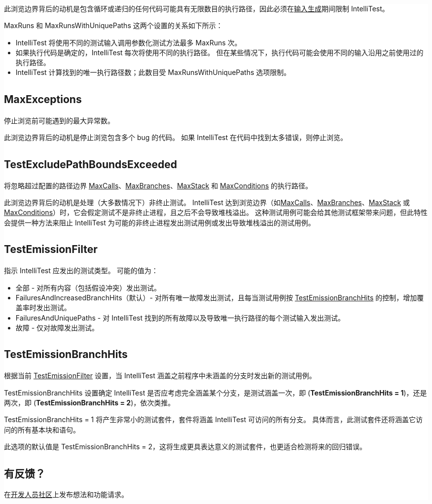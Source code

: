 此浏览边界背后的动机是包含循环或递归的任何代码可能具有无限数目的执行路径，因此必须在[输入生成](input-generation.md)期间限制 IntelliTest。

MaxRuns 和 MaxRunsWithUniquePaths 这两个设置的关系如下所示：

* IntelliTest 将使用不同的测试输入调用参数化测试方法最多 MaxRuns 次。
* 如果执行代码是确定的，IntelliTest 每次将使用不同的执行路径。 但在某些情况下，执行代码可能会使用不同的输入沿用之前使用过的执行路径。
* IntelliTest 计算找到的唯一执行路径数；此数目受 MaxRunsWithUniquePaths 选项限制。

<a name="maxexceptions"></a>
## <a name="maxexceptions"></a>MaxExceptions

停止浏览前可能遇到的最大异常数。

此浏览边界背后的动机是停止浏览包含多个 bug 的代码。 如果 IntelliTest 在代码中找到太多错误，则停止浏览。

<a name="testexcludepathboundsexceeded"></a>
## <a name="testexcludepathboundsexceeded"></a>TestExcludePathBoundsExceeded

将忽略超过配置的路径边界 [MaxCalls](#maxcalls)、[MaxBranches](#maxbranches)、[MaxStack](#maxstack) 和 [MaxConditions](#maxconditions) 的执行路径。

此浏览边界背后的动机是处理（大多数情况下）非终止测试。 IntelliTest 达到浏览边界（如[MaxCalls](#maxcalls)、[MaxBranches](#maxbranches)、[MaxStack](#maxstack) 或 [MaxConditions](#maxconditions)）时，它会假定测试不是非终止进程，且之后不会导致堆栈溢出。 这种测试用例可能会给其他测试框架带来问题，但此特性会提供一种方法来阻止 IntelliTest 为可能的非终止进程发出测试用例或发出导致堆栈溢出的测试用例。

<a name="testemissionfilter"></a>
## <a name="testemissionfilter"></a>TestEmissionFilter

指示 IntelliTest 应发出的测试类型。 可能的值为：

* 全部 - 对所有内容（包括假设冲突）发出测试。
* FailuresAndIncreasedBranchHits（默认）- 对所有唯一故障发出测试，且每当测试用例按 [TestEmissionBranchHits](#testemissionbranchhits) 的控制，增加覆盖率时发出测试。
* FailuresAndUniquePaths - 对 IntelliTest 找到的所有故障以及导致唯一执行路径的每个测试输入发出测试。
* 故障 - 仅对故障发出测试。

<a name="testemissionbranchhits"></a>
## <a name="testemissionbranchhits"></a>TestEmissionBranchHits

根据当前 [TestEmissionFilter](#testemissionfilter) 设置，当 IntelliTest 涵盖之前程序中未涵盖的分支时发出新的测试用例。

TestEmissionBranchHits 设置确定 IntelliTest 是否应考虑完全涵盖某个分支，是测试涵盖一次，即 (**TestEmissionBranchHits = 1**)，还是两次，即 (**TestEmissionBranchHits = 2**)，依次类推。

TestEmissionBranchHits = 1 将产生非常小的测试套件，套件将涵盖 IntelliTest 可访问的所有分支。 具体而言，此测试套件还将涵盖它访问的所有基本块和语句。

此选项的默认值是 TestEmissionBranchHits = 2，这将生成更具表达意义的测试套件，也更适合检测将来的回归错误。

## <a name="got-feedback"></a>有反馈？

在[开发人员社区](https://aka.ms/feedback/suggest?space=8)上发布想法和功能请求。
